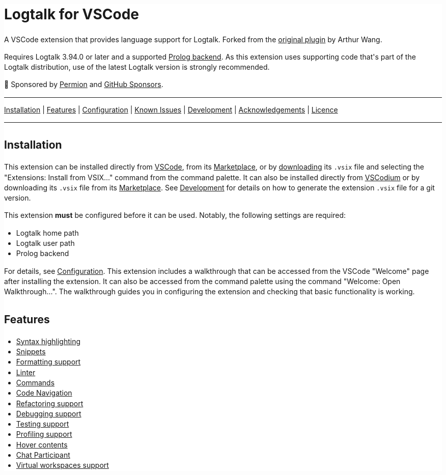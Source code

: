 # Logtalk for VSCode

A VSCode extension that provides language support for Logtalk. Forked from the [original plugin](https://github.com/arthwang/vsc-logtalk) by Arthur Wang.

Requires Logtalk 3.94.0 or later and a supported [Prolog backend](https://logtalk.org/download.html#requirements). As this extension uses supporting code that's part of the Logtalk distribution, use of the latest Logtalk version is strongly recommended.

🙏 Sponsored by [Permion](https://permion.ai/) and [GitHub Sponsors](https://github.com/sponsors/pmoura).

---

[Installation](#installation) | [Features](#features) | [Configuration](#configuration) | [Known Issues](#known-issues) | [Development](#development) | [Acknowledgements](#acknowledgements) | [Licence](#license)

---

## Installation

This extension can be installed directly from [VSCode](https://code.visualstudio.com/), from its [Marketplace](https://marketplace.visualstudio.com/items?itemName=LogtalkDotOrg.logtalk-for-vscode), or by [downloading](https://github.com/LogtalkDotOrg/logtalk-for-vscode/releases/latest) its `.vsix` file and selecting the "Extensions: Install from VSIX..." command from the command palette. It can also be installed directly from [VSCodium](https://vscodium.com/) or by downloading its `.vsix` file from its [Marketplace](https://marketplace.visualstudio.com/items?itemName=LogtalkDotOrg.logtalk-for-vscode). See [Development](#development) for details on how to generate the extension `.vsix` file for a git version.

This extension **must** be configured before it can be used. Notably, the following settings are required:

- Logtalk home path
- Logtalk user path
- Prolog backend

For details, see [Configuration](#configuration). This extension includes a walkthrough that can be accessed from the VSCode "Welcome" page after installing the extension. It can also be accessed from the command palette using the command "Welcome: Open Walkthrough...". The walkthrough guides you in configuring the extension and checking that basic functionality is working.

## Features

- [Syntax highlighting](#syntax-highlighting)
- [Snippets](#indentation-snippets-and-auto-completion)
- [Formatting support](#formatting-support)
- [Linter](#linter)
- [Commands](#commands)
- [Code Navigation](#code-navigation)
- [Refactoring support](#refactoring-support)
- [Debugging support](#debugging-support)
- [Testing support](#testing-support)
- [Profiling support](#profiling-support)
- [Hover contents](#hover-contents)
- [Chat Participant](#chat-participant)
- [Virtual workspaces support](#virtual-workspaces-support)

